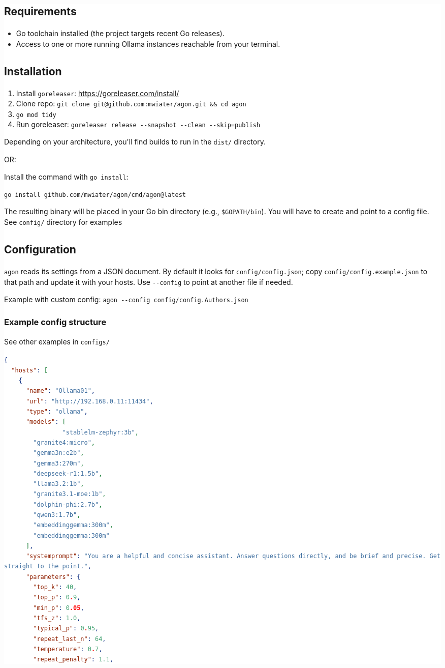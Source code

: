 ## Requirements
- Go toolchain installed (the project targets recent Go releases).
- Access to one or more running Ollama instances reachable from your terminal.

## Installation

1) Install `goreleaser`: https://goreleaser.com/install/
2) Clone repo: `git clone git@github.com:mwiater/agon.git && cd agon`
3) `go mod tidy`
4) Run goreleaser: `goreleaser release --snapshot --clean --skip=publish`

Depending on your architecture, you'll find builds to run in the `dist/` directory.

OR:

Install the command with `go install`:

```bash
go install github.com/mwiater/agon/cmd/agon@latest
```

The resulting binary will be placed in your Go bin directory (e.g., `$GOPATH/bin`). You will have to create and point to a config file. See `config/` directory for examples

## Configuration
`agon` reads its settings from a JSON document. By default it looks for `config/config.json`; copy `config/config.example.json` to that path and update it with your hosts. Use `--config` to point at another file if needed.

Example with custom config: `agon --config config/config.Authors.json`

### Example config structure

See other examples in `configs/`

```json
{
  "hosts": [
    {
      "name": "Ollama01",
      "url": "http://192.168.0.11:11434",
      "type": "ollama",
      "models": [
                "stablelm-zephyr:3b",
        "granite4:micro",
        "gemma3n:e2b",
        "gemma3:270m",
        "deepseek-r1:1.5b",
        "llama3.2:1b",
        "granite3.1-moe:1b",
        "dolphin-phi:2.7b",
        "qwen3:1.7b",
        "embeddinggemma:300m",
        "embeddinggemma:300m"
      ],
      "systemprompt": "You are a helpful and concise assistant. Answer questions directly, and be brief and precise. Get straight to the point.",
      "parameters": {
        "top_k": 40,
        "top_p": 0.9,
        "min_p": 0.05,
        "tfs_z": 1.0,
        "typical_p": 0.95,
        "repeat_last_n": 64,
        "temperature": 0.7,
        "repeat_penalty": 1.1,
```